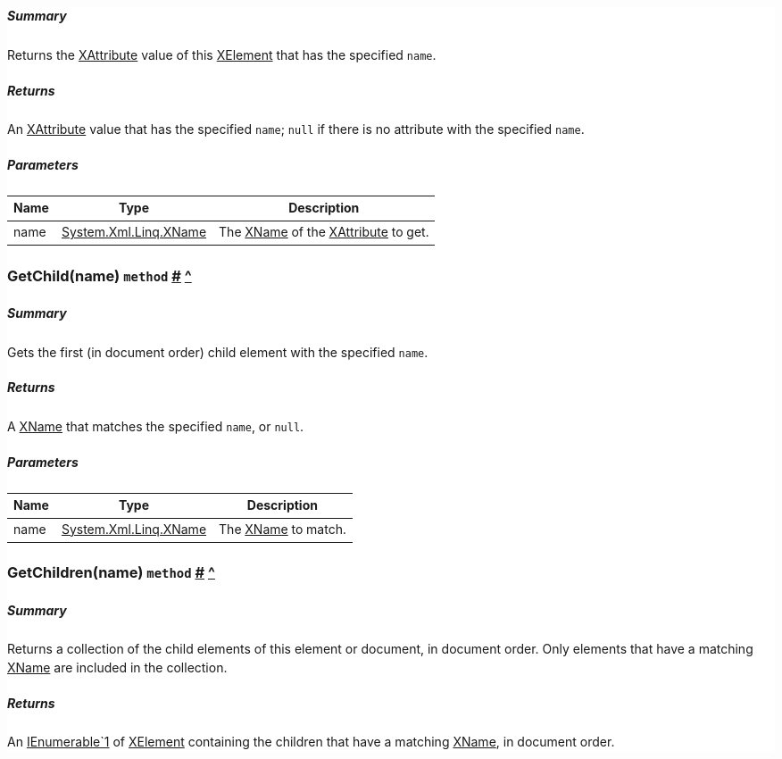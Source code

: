 ##### Summary

Returns the [XAttribute](http://msdn.microsoft.com/query/dev14.query?appId=Dev14IDEF1&l=EN-US&k=k:System.Xml.Linq.XAttribute 'System.Xml.Linq.XAttribute') value of this [XElement](http://msdn.microsoft.com/query/dev14.query?appId=Dev14IDEF1&l=EN-US&k=k:System.Xml.Linq.XElement 'System.Xml.Linq.XElement') that has the specified `name`.

##### Returns

An [XAttribute](http://msdn.microsoft.com/query/dev14.query?appId=Dev14IDEF1&l=EN-US&k=k:System.Xml.Linq.XAttribute 'System.Xml.Linq.XAttribute') value that has the specified `name`; `null` if there is no attribute with the specified `name`.

##### Parameters

| Name | Type | Description |
| ---- | ---- | ----------- |
| name | [System.Xml.Linq.XName](http://msdn.microsoft.com/query/dev14.query?appId=Dev14IDEF1&l=EN-US&k=k:System.Xml.Linq.XName 'System.Xml.Linq.XName') | The [XName](http://msdn.microsoft.com/query/dev14.query?appId=Dev14IDEF1&l=EN-US&k=k:System.Xml.Linq.XName 'System.Xml.Linq.XName') of the [XAttribute](http://msdn.microsoft.com/query/dev14.query?appId=Dev14IDEF1&l=EN-US&k=k:System.Xml.Linq.XAttribute 'System.Xml.Linq.XAttribute') to get. |

<a name='M-Vsxmd.Units.BaseUnit.GetChild-System.Xml.Linq.XName-'></a>
### GetChild(name) `method` [#](#M-Vsxmd.Units.BaseUnit.GetChild-System.Xml.Linq.XName- 'Go To Here') [^](#contents 'Back To Contents')

##### Summary

Gets the first (in document order) child element with the specified `name`.

##### Returns

A [XName](http://msdn.microsoft.com/query/dev14.query?appId=Dev14IDEF1&l=EN-US&k=k:System.Xml.Linq.XName 'System.Xml.Linq.XName') that matches the specified `name`, or `null`.

##### Parameters

| Name | Type | Description |
| ---- | ---- | ----------- |
| name | [System.Xml.Linq.XName](http://msdn.microsoft.com/query/dev14.query?appId=Dev14IDEF1&l=EN-US&k=k:System.Xml.Linq.XName 'System.Xml.Linq.XName') | The [XName](http://msdn.microsoft.com/query/dev14.query?appId=Dev14IDEF1&l=EN-US&k=k:System.Xml.Linq.XName 'System.Xml.Linq.XName') to match. |

<a name='M-Vsxmd.Units.BaseUnit.GetChildren-System.Xml.Linq.XName-'></a>
### GetChildren(name) `method` [#](#M-Vsxmd.Units.BaseUnit.GetChildren-System.Xml.Linq.XName- 'Go To Here') [^](#contents 'Back To Contents')

##### Summary

Returns a collection of the child elements of this element or document, in document order. Only elements that have a matching [XName](http://msdn.microsoft.com/query/dev14.query?appId=Dev14IDEF1&l=EN-US&k=k:System.Xml.Linq.XName 'System.Xml.Linq.XName') are included in the collection.

##### Returns

An [IEnumerable\`1](http://msdn.microsoft.com/query/dev14.query?appId=Dev14IDEF1&l=EN-US&k=k:System.Collections.Generic.IEnumerable`1 'System.Collections.Generic.IEnumerable`1') of [XElement](http://msdn.microsoft.com/query/dev14.query?appId=Dev14IDEF1&l=EN-US&k=k:System.Xml.Linq.XElement 'System.Xml.Linq.XElement') containing the children that have a matching [XName](http://msdn.microsoft.com/query/dev14.query?appId=Dev14IDEF1&l=EN-US&k=k:System.Xml.Linq.XName 'System.Xml.Linq.XName'), in document order.
